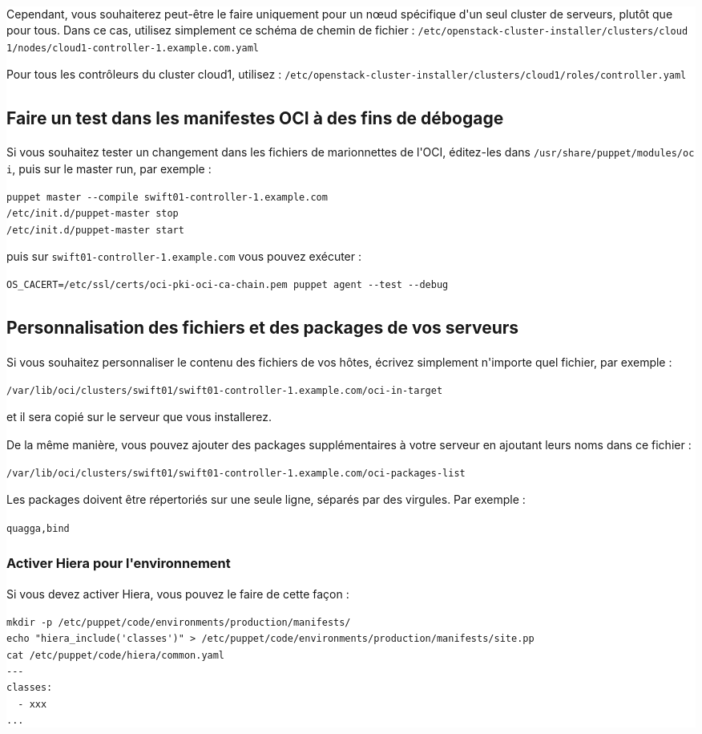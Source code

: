 Cependant, vous souhaiterez peut-être le faire uniquement pour un nœud spécifique d'un seul cluster de serveurs, plutôt que pour tous. Dans ce cas, utilisez simplement ce schéma de chemin de fichier : `/etc/openstack-cluster-installer/clusters/cloud1/nodes/cloud1-controller-1.example.com.yaml`

Pour tous les contrôleurs du cluster cloud1, utilisez : `/etc/openstack-cluster-installer/clusters/cloud1/roles/controller.yaml`

## Faire un test dans les manifestes OCI à des fins de débogage

Si vous souhaitez tester un changement dans les fichiers de marionnettes de l'OCI, éditez-les dans `/usr/share/puppet/modules/oci`, puis sur le master run, par exemple :

```plaintext
puppet master --compile swift01-controller-1.example.com
/etc/init.d/puppet-master stop
/etc/init.d/puppet-master start
```

puis sur `swift01-controller-1.example.com` vous pouvez exécuter :

```plaintext
OS_CACERT=/etc/ssl/certs/oci-pki-oci-ca-chain.pem puppet agent --test --debug
```

## Personnalisation des fichiers et des packages de vos serveurs

Si vous souhaitez personnaliser le contenu des fichiers de vos hôtes, écrivez simplement n'importe quel fichier, par exemple :

```plaintext
/var/lib/oci/clusters/swift01/swift01-controller-1.example.com/oci-in-target
```

et il sera copié sur le serveur que vous installerez.

De la même manière, vous pouvez ajouter des packages supplémentaires à votre serveur en ajoutant leurs noms dans ce fichier :

```plaintext
/var/lib/oci/clusters/swift01/swift01-controller-1.example.com/oci-packages-list
```

Les packages doivent être répertoriés sur une seule ligne, séparés par des virgules. Par exemple :

```plaintext
quagga,bind
```

### Activer Hiera pour l'environnement

Si vous devez activer Hiera, vous pouvez le faire de cette façon :

```plaintext
mkdir -p /etc/puppet/code/environments/production/manifests/
echo "hiera_include('classes')" > /etc/puppet/code/environments/production/manifests/site.pp
cat /etc/puppet/code/hiera/common.yaml
---
classes:
  - xxx
...
```

